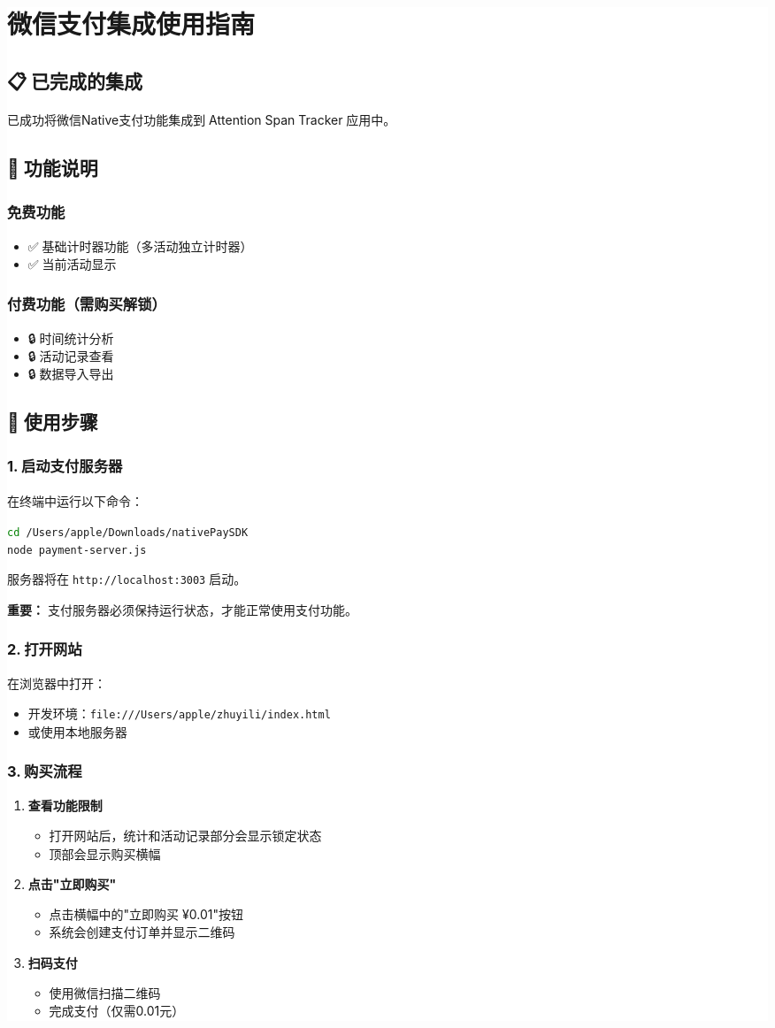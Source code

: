 # 微信支付集成使用指南

## 📋 已完成的集成

已成功将微信Native支付功能集成到 Attention Span Tracker 应用中。

## 🎯 功能说明

### 免费功能
- ✅ 基础计时器功能（多活动独立计时器）
- ✅ 当前活动显示

### 付费功能（需购买解锁）
- 🔒 时间统计分析
- 🔒 活动记录查看
- 🔒 数据导入导出

## 🚀 使用步骤

### 1. 启动支付服务器

在终端中运行以下命令：

```bash
cd /Users/apple/Downloads/nativePaySDK
node payment-server.js
```

服务器将在 `http://localhost:3003` 启动。

**重要：** 支付服务器必须保持运行状态，才能正常使用支付功能。

### 2. 打开网站

在浏览器中打开：
- 开发环境：`file:///Users/apple/zhuyili/index.html`
- 或使用本地服务器

### 3. 购买流程

1. **查看功能限制**
   - 打开网站后，统计和活动记录部分会显示锁定状态
   - 顶部会显示购买横幅

2. **点击"立即购买"**
   - 点击横幅中的"立即购买 ¥0.01"按钮
   - 系统会创建支付订单并显示二维码

3. **扫码支付**
   - 使用微信扫描二维码
   - 完成支付（仅需0.01元）
